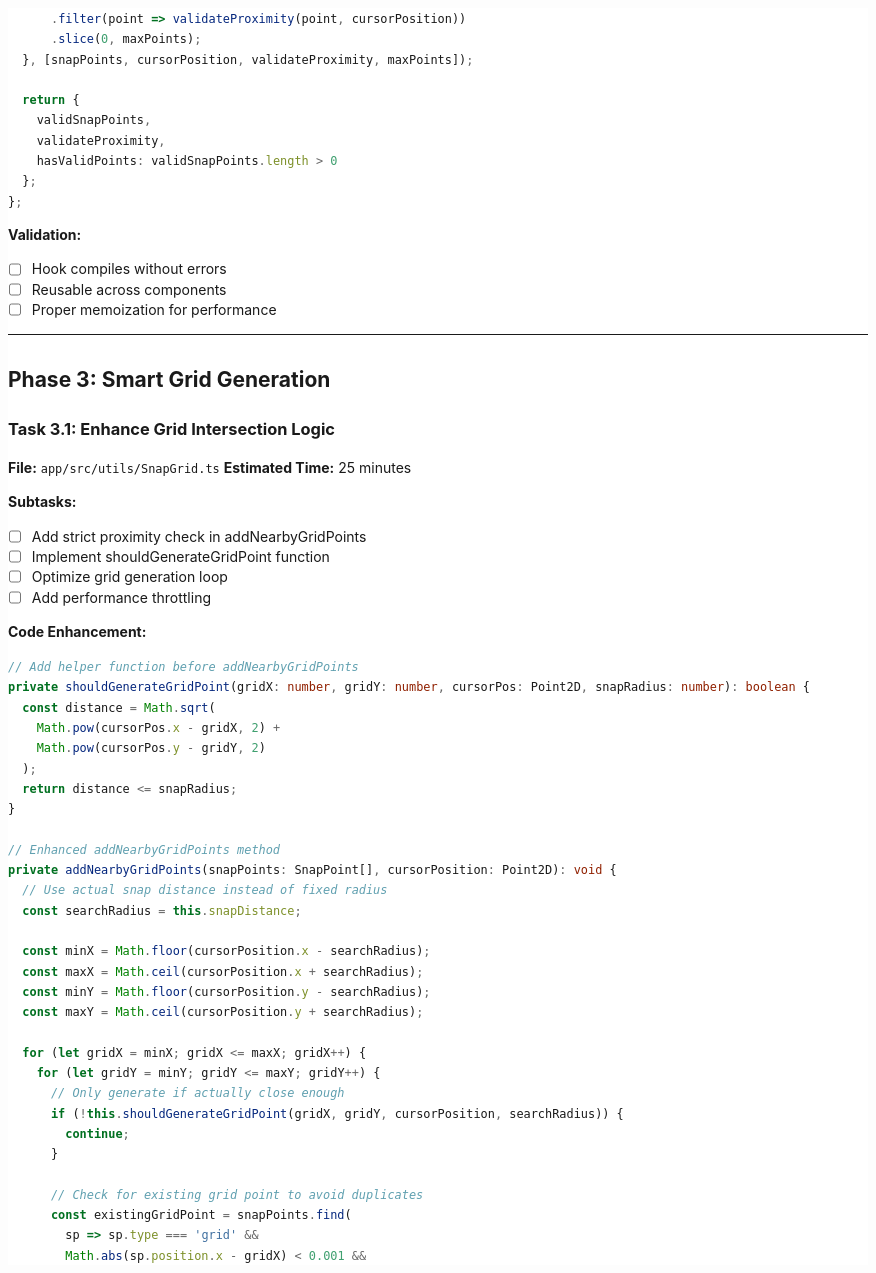 ```typescript
      .filter(point => validateProximity(point, cursorPosition))
      .slice(0, maxPoints);
  }, [snapPoints, cursorPosition, validateProximity, maxPoints]);

  return {
    validSnapPoints,
    validateProximity,
    hasValidPoints: validSnapPoints.length > 0
  };
};
```

**Validation:**
- [ ] Hook compiles without errors
- [ ] Reusable across components
- [ ] Proper memoization for performance

---

## Phase 3: Smart Grid Generation

### Task 3.1: Enhance Grid Intersection Logic
**File:** `app/src/utils/SnapGrid.ts`
**Estimated Time:** 25 minutes

**Subtasks:**
- [ ] Add strict proximity check in addNearbyGridPoints
- [ ] Implement shouldGenerateGridPoint function
- [ ] Optimize grid generation loop
- [ ] Add performance throttling

**Code Enhancement:**
```typescript
// Add helper function before addNearbyGridPoints
private shouldGenerateGridPoint(gridX: number, gridY: number, cursorPos: Point2D, snapRadius: number): boolean {
  const distance = Math.sqrt(
    Math.pow(cursorPos.x - gridX, 2) +
    Math.pow(cursorPos.y - gridY, 2)
  );
  return distance <= snapRadius;
}

// Enhanced addNearbyGridPoints method
private addNearbyGridPoints(snapPoints: SnapPoint[], cursorPosition: Point2D): void {
  // Use actual snap distance instead of fixed radius
  const searchRadius = this.snapDistance;

  const minX = Math.floor(cursorPosition.x - searchRadius);
  const maxX = Math.ceil(cursorPosition.x + searchRadius);
  const minY = Math.floor(cursorPosition.y - searchRadius);
  const maxY = Math.ceil(cursorPosition.y + searchRadius);

  for (let gridX = minX; gridX <= maxX; gridX++) {
    for (let gridY = minY; gridY <= maxY; gridY++) {
      // Only generate if actually close enough
      if (!this.shouldGenerateGridPoint(gridX, gridY, cursorPosition, searchRadius)) {
        continue;
      }

      // Check for existing grid point to avoid duplicates
      const existingGridPoint = snapPoints.find(
        sp => sp.type === 'grid' &&
        Math.abs(sp.position.x - gridX) < 0.001 &&
```